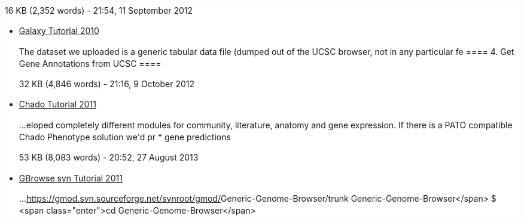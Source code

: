   16 KB (2,352 words) - 21:54, 11 September 2012

  </div>

- <div class="mw-search-result-heading">

  [Galaxy Tutorial
  2010](/wiki/Galaxy_Tutorial_2010 "Galaxy Tutorial 2010")

  </div>

  <div class="searchresult">

  The dataset we uploaded is a <span class="searchmatch">generic</span>
  tabular data file (dumped out of the UCSC browser, not in any
  particular fe ==== 4. Get <span class="searchmatch">Gene</span>
  Annotations from UCSC ====

  </div>

  <div class="mw-search-result-data">

  32 KB (4,846 words) - 21:16, 9 October 2012

  </div>

- <div class="mw-search-result-heading">

  [Chado Tutorial 2011](/wiki/Chado_Tutorial_2011 "Chado Tutorial 2011")

  </div>

  <div class="searchresult">

  ...eloped completely different modules for community, literature,
  anatomy and <span class="searchmatch">gene</span> expression. If there
  is a PATO compatible Chado Phenotype solution we'd pr \*
  <span class="searchmatch">gene</span> predictions

  </div>

  <div class="mw-search-result-data">

  53 KB (8,083 words) - 20:52, 27 August 2013

  </div>

- <div class="mw-search-result-heading">

  [GBrowse syn Tutorial
  2011](/wiki/GBrowse_syn_Tutorial_2011 "GBrowse syn Tutorial 2011")

  </div>

  <div class="searchresult">

  ...https://gmod.svn.sourceforge.net/svnroot/gmod/<span class="searchmatch">Generic</span>-Genome-Browser/trunk
  <span class="searchmatch">Generic</span>-Genome-Browser\</span\> \$
  \<span class="enter"\>cd
  <span class="searchmatch">Generic</span>-Genome-Browser\</span\>
